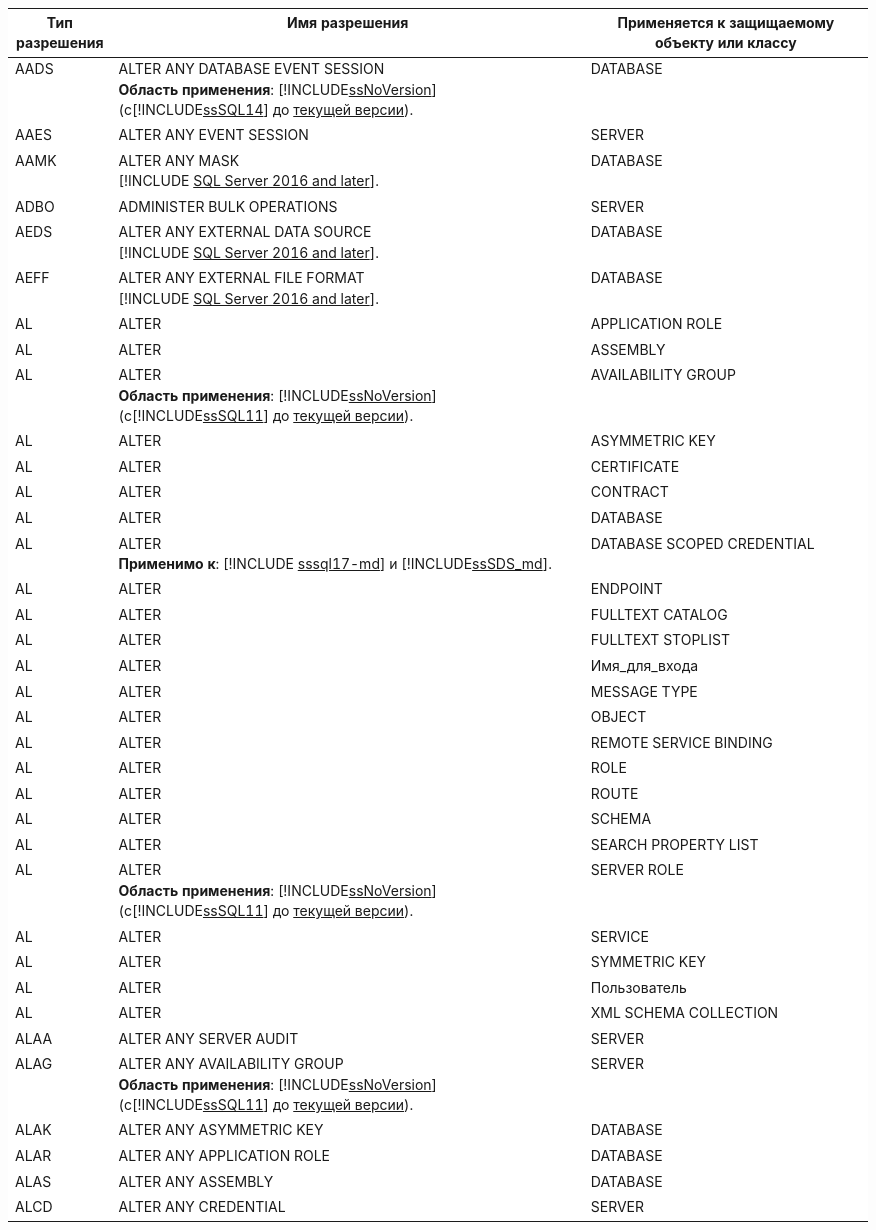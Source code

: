 |Тип разрешения|Имя разрешения|Применяется к защищаемому объекту или классу|  
|---------------------|---------------------|-----------------------------------|  
|AADS|ALTER ANY DATABASE EVENT SESSION<br /> **Область применения**: [!INCLUDE[ssNoVersion](../../includes/ssnoversion-md.md)] (с[!INCLUDE[ssSQL14](../../includes/sssql14-md.md)] до [текущей версии](/troubleshoot/sql/general/determine-version-edition-update-level)).|DATABASE|  
|AAES|ALTER ANY EVENT SESSION|SERVER|  
|AAMK|ALTER ANY MASK<br /> [!INCLUDE [SQL Server 2016 and later](../../includes/applies-to-version/sqlserver2016.md)].|DATABASE|  
|ADBO|ADMINISTER BULK OPERATIONS|SERVER|  
|AEDS|ALTER ANY EXTERNAL DATA SOURCE<br /> [!INCLUDE [SQL Server 2016 and later](../../includes/applies-to-version/sqlserver2016.md)].|DATABASE|  
|AEFF|ALTER ANY EXTERNAL FILE FORMAT<br /> [!INCLUDE [SQL Server 2016 and later](../../includes/applies-to-version/sqlserver2016.md)].|DATABASE|  
|AL|ALTER|APPLICATION ROLE|  
|AL|ALTER|ASSEMBLY|  
|AL|ALTER<br />**Область применения**: [!INCLUDE[ssNoVersion](../../includes/ssnoversion-md.md)] (с[!INCLUDE[ssSQL11](../../includes/sssql11-md.md)] до [текущей версии](/troubleshoot/sql/general/determine-version-edition-update-level)).|AVAILABILITY GROUP|  
|AL|ALTER|ASYMMETRIC KEY|  
|AL|ALTER|CERTIFICATE|  
|AL|ALTER|CONTRACT|  
|AL|ALTER|DATABASE|  
|AL|ALTER<br /> **Применимо к**: [!INCLUDE [sssql17-md](../../includes/sssql17-md.md)] и [!INCLUDE[ssSDS_md](../../includes/sssds-md.md)]. |DATABASE SCOPED CREDENTIAL|
|AL|ALTER|ENDPOINT|  
|AL|ALTER|FULLTEXT CATALOG|  
|AL|ALTER|FULLTEXT STOPLIST|  
|AL|ALTER|Имя_для_входа|  
|AL|ALTER|MESSAGE TYPE|  
|AL|ALTER|OBJECT|  
|AL|ALTER|REMOTE SERVICE BINDING|  
|AL|ALTER|ROLE|  
|AL|ALTER|ROUTE|  
|AL|ALTER|SCHEMA|  
|AL|ALTER|SEARCH PROPERTY LIST|  
|AL|ALTER<br /> **Область применения**: [!INCLUDE[ssNoVersion](../../includes/ssnoversion-md.md)] (с[!INCLUDE[ssSQL11](../../includes/sssql11-md.md)] до [текущей версии](/troubleshoot/sql/general/determine-version-edition-update-level)).|SERVER ROLE|  
|AL|ALTER|SERVICE|  
|AL|ALTER|SYMMETRIC KEY|  
|AL|ALTER|Пользователь|  
|AL|ALTER|XML SCHEMA COLLECTION|  
|ALAA|ALTER ANY SERVER AUDIT|SERVER|  
|ALAG|ALTER ANY AVAILABILITY GROUP<br /> **Область применения**: [!INCLUDE[ssNoVersion](../../includes/ssnoversion-md.md)] (с[!INCLUDE[ssSQL11](../../includes/sssql11-md.md)] до [текущей версии](/troubleshoot/sql/general/determine-version-edition-update-level)).|SERVER|  
|ALAK|ALTER ANY ASYMMETRIC KEY|DATABASE|  
|ALAR|ALTER ANY APPLICATION ROLE|DATABASE|  
|ALAS|ALTER ANY ASSEMBLY|DATABASE|  
|ALCD|ALTER ANY CREDENTIAL|SERVER|  
